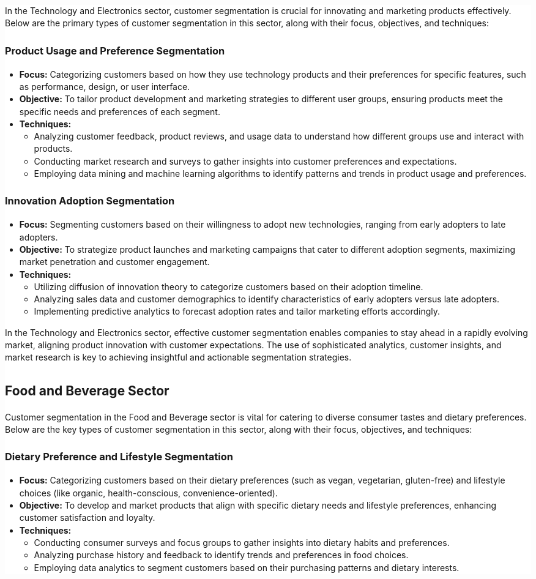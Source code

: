 In the Technology and Electronics sector, customer segmentation is crucial for innovating and marketing products effectively. Below are the primary types of customer segmentation in this sector, along with their focus, objectives, and techniques:

### Product Usage and Preference Segmentation
- **Focus:** Categorizing customers based on how they use technology products and their preferences for specific features, such as performance, design, or user interface.
- **Objective:** To tailor product development and marketing strategies to different user groups, ensuring products meet the specific needs and preferences of each segment.
- **Techniques:** 
  - Analyzing customer feedback, product reviews, and usage data to understand how different groups use and interact with products.
  - Conducting market research and surveys to gather insights into customer preferences and expectations.
  - Employing data mining and machine learning algorithms to identify patterns and trends in product usage and preferences.

### Innovation Adoption Segmentation
- **Focus:** Segmenting customers based on their willingness to adopt new technologies, ranging from early adopters to late adopters.
- **Objective:** To strategize product launches and marketing campaigns that cater to different adoption segments, maximizing market penetration and customer engagement.
- **Techniques:** 
  - Utilizing diffusion of innovation theory to categorize customers based on their adoption timeline.
  - Analyzing sales data and customer demographics to identify characteristics of early adopters versus late adopters.
  - Implementing predictive analytics to forecast adoption rates and tailor marketing efforts accordingly.

In the Technology and Electronics sector, effective customer segmentation enables companies to stay ahead in a rapidly evolving market, aligning product innovation with customer expectations. The use of sophisticated analytics, customer insights, and market research is key to achieving insightful and actionable segmentation strategies.

## Food and Beverage Sector

Customer segmentation in the Food and Beverage sector is vital for catering to diverse consumer tastes and dietary preferences. Below are the key types of customer segmentation in this sector, along with their focus, objectives, and techniques:

### Dietary Preference and Lifestyle Segmentation
- **Focus:** Categorizing customers based on their dietary preferences (such as vegan, vegetarian, gluten-free) and lifestyle choices (like organic, health-conscious, convenience-oriented).
- **Objective:** To develop and market products that align with specific dietary needs and lifestyle preferences, enhancing customer satisfaction and loyalty.
- **Techniques:** 
  - Conducting consumer surveys and focus groups to gather insights into dietary habits and preferences.
  - Analyzing purchase history and feedback to identify trends and preferences in food choices.
  - Employing data analytics to segment customers based on their purchasing patterns and dietary interests.
